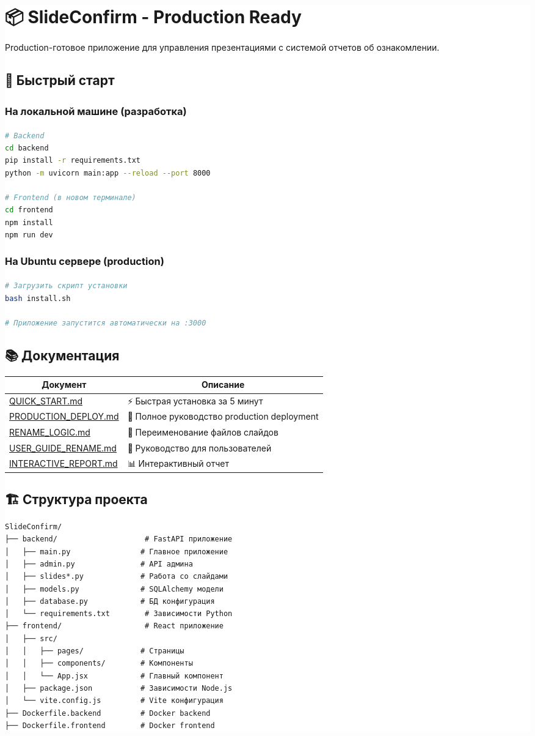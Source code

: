 # 📦 SlideConfirm - Production Ready

Production-готовое приложение для управления презентациями с системой отчетов об ознакомлении.

## 🎯 Быстрый старт

### На локальной машине (разработка)

```bash
# Backend
cd backend
pip install -r requirements.txt
python -m uvicorn main:app --reload --port 8000

# Frontend (в новом терминале)
cd frontend
npm install
npm run dev
```

### На Ubuntu сервере (production)

```bash
# Загрузить скрипт установки
bash install.sh

# Приложение запустится автоматически на :3000
```

## 📚 Документация

| Документ | Описание |
|----------|---------|
| [QUICK_START.md](QUICK_START.md) | ⚡ Быстрая установка за 5 минут |
| [PRODUCTION_DEPLOY.md](PRODUCTION_DEPLOY.md) | 🚀 Полное руководство production deployment |
| [RENAME_LOGIC.md](RENAME_LOGIC.md) | 📁 Переименование файлов слайдов |
| [USER_GUIDE_RENAME.md](USER_GUIDE_RENAME.md) | 👤 Руководство для пользователей |
| [INTERACTIVE_REPORT.md](INTERACTIVE_REPORT.md) | 📊 Интерактивный отчет |

## 🏗️ Структура проекта

```
SlideConfirm/
├── backend/                    # FastAPI приложение
│   ├── main.py                # Главное приложение
│   ├── admin.py               # API админа
│   ├── slides*.py             # Работа со слайдами
│   ├── models.py              # SQLAlchemy модели
│   ├── database.py            # БД конфигурация
│   └── requirements.txt        # Зависимости Python
├── frontend/                   # React приложение
│   ├── src/
│   │   ├── pages/             # Страницы
│   │   ├── components/        # Компоненты
│   │   └── App.jsx            # Главный компонент
│   ├── package.json           # Зависимости Node.js
│   └── vite.config.js         # Vite конфигурация
├── Dockerfile.backend         # Docker backend
├── Dockerfile.frontend        # Docker frontend
```